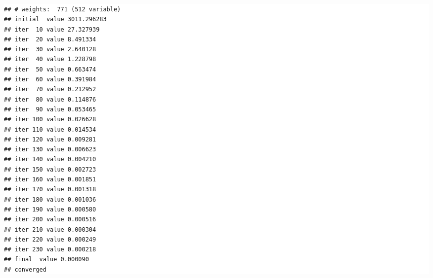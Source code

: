     ## # weights:  771 (512 variable)
    ## initial  value 3011.296283 
    ## iter  10 value 27.327939
    ## iter  20 value 8.491334
    ## iter  30 value 2.640128
    ## iter  40 value 1.228798
    ## iter  50 value 0.663474
    ## iter  60 value 0.391984
    ## iter  70 value 0.212952
    ## iter  80 value 0.114876
    ## iter  90 value 0.053465
    ## iter 100 value 0.026628
    ## iter 110 value 0.014534
    ## iter 120 value 0.009281
    ## iter 130 value 0.006623
    ## iter 140 value 0.004210
    ## iter 150 value 0.002723
    ## iter 160 value 0.001851
    ## iter 170 value 0.001318
    ## iter 180 value 0.001036
    ## iter 190 value 0.000580
    ## iter 200 value 0.000516
    ## iter 210 value 0.000304
    ## iter 220 value 0.000249
    ## iter 230 value 0.000218
    ## final  value 0.000090 
    ## converged
